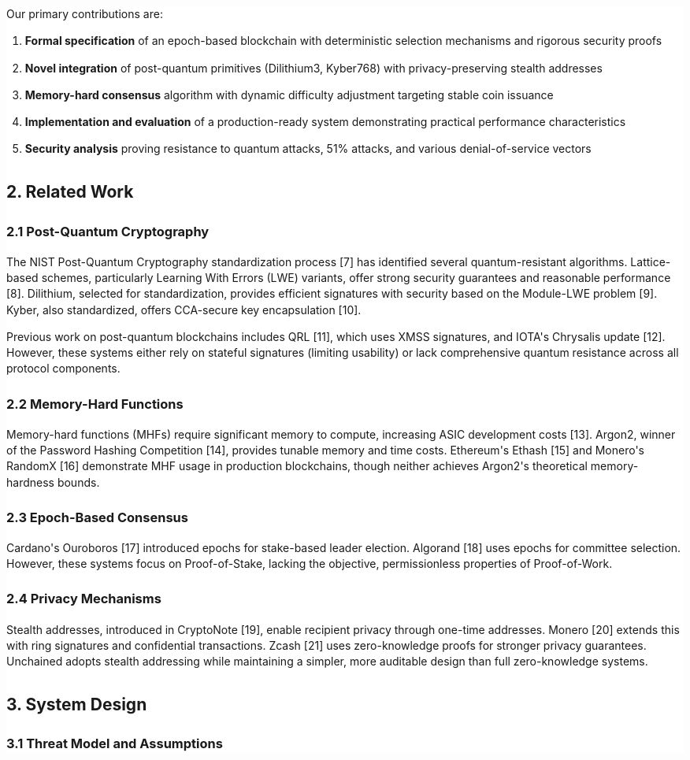 Our primary contributions are:

1. **Formal specification** of an epoch-based blockchain with deterministic selection mechanisms and rigorous security proofs

2. **Novel integration** of post-quantum primitives (Dilithium3, Kyber768) with privacy-preserving stealth addresses

3. **Memory-hard consensus** algorithm with dynamic difficulty adjustment targeting stable coin issuance

4. **Implementation and evaluation** of a production-ready system demonstrating practical performance characteristics

5. **Security analysis** proving resistance to quantum attacks, 51% attacks, and various denial-of-service vectors

## 2. Related Work

### 2.1 Post-Quantum Cryptography

The NIST Post-Quantum Cryptography standardization process [7] has identified several quantum-resistant algorithms. Lattice-based schemes, particularly Learning With Errors (LWE) variants, offer strong security guarantees and reasonable performance [8]. Dilithium, selected for standardization, provides efficient signatures with security based on the Module-LWE problem [9]. Kyber, also standardized, offers CCA-secure key encapsulation [10].

Previous work on post-quantum blockchains includes QRL [11], which uses XMSS signatures, and IOTA's Chrysalis update [12]. However, these systems either rely on stateful signatures (limiting usability) or lack comprehensive quantum resistance across all protocol components.

### 2.2 Memory-Hard Functions

Memory-hard functions (MHFs) require significant memory to compute, increasing ASIC development costs [13]. Argon2, winner of the Password Hashing Competition [14], provides tunable memory and time costs. Ethereum's Ethash [15] and Monero's RandomX [16] demonstrate MHF usage in production blockchains, though neither achieves Argon2's theoretical memory-hardness bounds.

### 2.3 Epoch-Based Consensus

Cardano's Ouroboros [17] introduced epochs for stake-based leader election. Algorand [18] uses epochs for committee selection. However, these systems focus on Proof-of-Stake, lacking the objective, permissionless properties of Proof-of-Work.

### 2.4 Privacy Mechanisms

Stealth addresses, introduced in CryptoNote [19], enable recipient privacy through one-time addresses. Monero [20] extends this with ring signatures and confidential transactions. Zcash [21] uses zero-knowledge proofs for stronger privacy guarantees. Unchained adopts stealth addressing while maintaining a simpler, more auditable design than full zero-knowledge systems.

## 3. System Design

### 3.1 Threat Model and Assumptions
